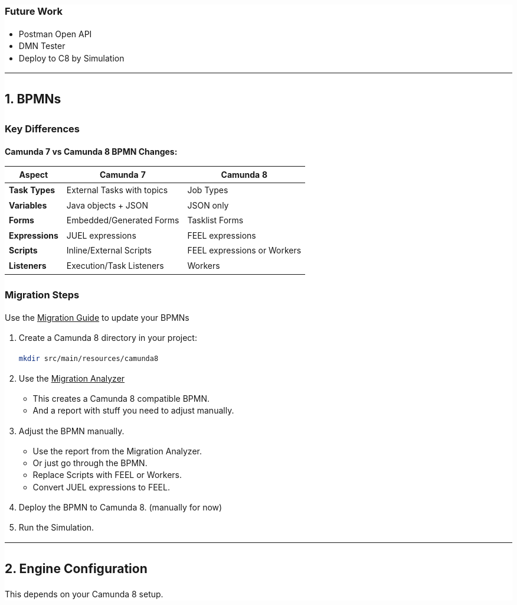 ### Future Work

- Postman Open API
- DMN Tester
- Deploy to C8 by Simulation

---

## 1. BPMNs

### Key Differences

**Camunda 7 vs Camunda 8 BPMN Changes:**

| Aspect          | Camunda 7                  | Camunda 8                   |
|-----------------|----------------------------|-----------------------------|
| **Task Types**  | External Tasks with topics | Job Types                   |
| **Variables**   | Java objects + JSON        | JSON only                   |
| **Forms**       | Embedded/Generated Forms   | Tasklist Forms              |
| **Expressions** | JUEL expressions           | FEEL expressions            |
| **Scripts**     | Inline/External Scripts    | FEEL expressions or Workers |
| **Listeners**   | Execution/Task Listeners   | Workers                     |

### Migration Steps
Use the [Migration Guide](https://docs.camunda.io/docs/next/guides/migrating-from-camunda-7) to update your BPMNs

1. Create a Camunda 8 directory in your project:

     ```bash
     mkdir src/main/resources/camunda8
     ```
   
1. Use the [Migration Analyzer](https://migration-analyzer.consulting-sandbox.camunda.cloud)
    - This creates a Camunda 8 compatible BPMN.
    - And a report with stuff you need to adjust manually.

1. Adjust the BPMN manually.
    - Use the report from the Migration Analyzer.
    - Or just go through the BPMN.
    - Replace Scripts with FEEL or Workers.
    - Convert JUEL expressions to FEEL.

1. Deploy the BPMN to Camunda 8. (manually for now)

1. Run the Simulation.

---

## 2. Engine Configuration
This depends on your Camunda 8 setup.

